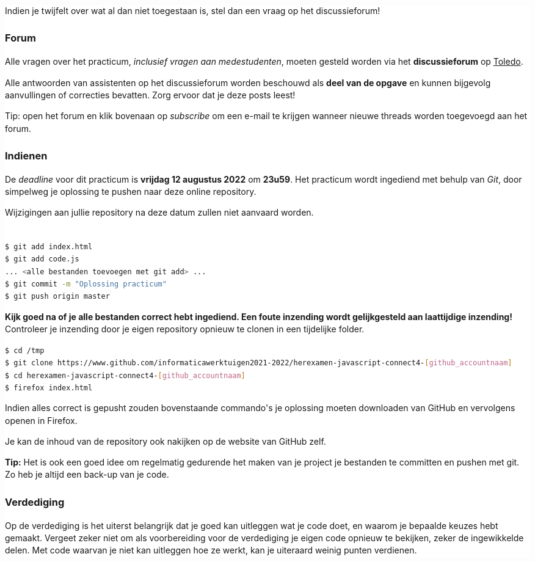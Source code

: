 Indien je twijfelt over wat al dan niet toegestaan is, stel dan een vraag op het discussieforum!


### Forum

Alle vragen over het practicum, *inclusief vragen aan medestudenten*, moeten gesteld worden via het **discussieforum** op [Toledo](https://toledo.kuleuven.be).

Alle antwoorden van assistenten op het discussieforum worden beschouwd als **deel van de opgave** en kunnen bijgevolg aanvullingen of correcties bevatten.
Zorg ervoor dat je deze posts leest!

Tip: open het forum en klik bovenaan op *subscribe* om een e-mail te krijgen wanneer nieuwe threads worden toegevoegd aan het forum.


### Indienen

De *deadline* voor dit practicum is **vrijdag 12 augustus 2022** om **23u59**.
Het practicum wordt ingediend met behulp van _Git_, door simpelweg je oplossing te pushen naar deze online repository.

Wijzigingen aan jullie repository na deze datum zullen niet aanvaard worden.

``` bash

$ git add index.html
$ git add code.js
... <alle bestanden toevoegen met git add> ...
$ git commit -m "Oplossing practicum"
$ git push origin master
```

**Kijk goed na of je alle bestanden correct hebt ingediend. Een foute inzending wordt gelijkgesteld aan laattijdige inzending!**
Controleer je inzending door je eigen repository opnieuw te clonen in een tijdelijke folder.

``` bash
$ cd /tmp
$ git clone https://www.github.com/informaticawerktuigen2021-2022/herexamen-javascript-connect4-[github_accountnaam]
$ cd herexamen-javascript-connect4-[github_accountnaam]
$ firefox index.html
```

Indien alles correct is gepusht zouden bovenstaande commando's je oplossing moeten downloaden van GitHub en vervolgens openen in Firefox.

Je kan de inhoud van de repository ook nakijken op de website van GitHub zelf.

**Tip:** Het is ook een goed idee om regelmatig gedurende het maken van je project je bestanden te committen en pushen met git.
Zo heb je altijd een back-up van je code.


### Verdediging

Op de verdediging is het uiterst belangrijk dat je goed kan uitleggen wat je code doet, en waarom je bepaalde keuzes hebt gemaakt.
Vergeet zeker niet om als voorbereiding voor de verdediging je eigen code opnieuw te bekijken, zeker de ingewikkelde delen.
Met code waarvan je niet kan uitleggen hoe ze werkt, kan je uiteraard weinig punten verdienen.
